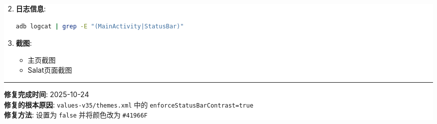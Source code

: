 2. **日志信息**:
   ```bash
   adb logcat | grep -E "(MainActivity|StatusBar)"
   ```

3. **截图**:
   - 主页截图
   - Salat页面截图

---

**修复完成时间**: 2025-10-24  
**修复的根本原因**: `values-v35/themes.xml` 中的 `enforceStatusBarContrast=true`  
**修复方法**: 设置为 `false` 并将颜色改为 `#41966F`






